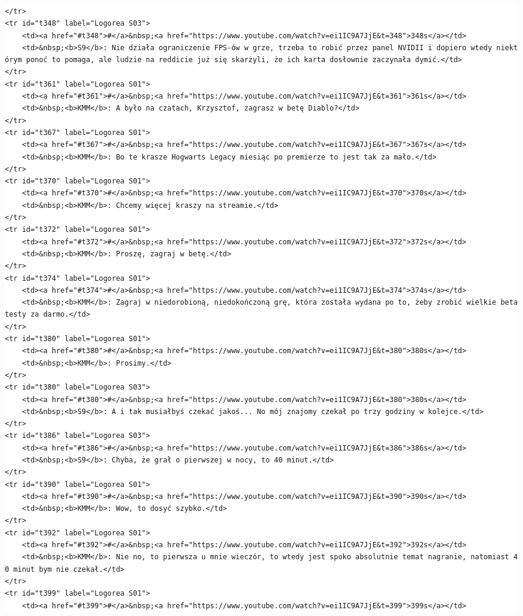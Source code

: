     </tr>
    <tr id="t348" label="Logorea S03">
        <td><a href="#t348">#</a>&nbsp;<a href="https://www.youtube.com/watch?v=ei1IC9A7JjE&t=348">348s</a></td>
        <td>&nbsp;<b>S9</b>: Nie działa ograniczenie FPS-ów w grze, trzeba to robić przez panel NVIDII i dopiero wtedy niektórym ponoć to pomaga, ale ludzie na reddicie już się skarżyli, że ich karta dosłownie zaczynała dymić.</td>
    </tr>
    <tr id="t361" label="Logorea S01">
        <td><a href="#t361">#</a>&nbsp;<a href="https://www.youtube.com/watch?v=ei1IC9A7JjE&t=361">361s</a></td>
        <td>&nbsp;<b>KMM</b>: A było na czatach, Krzysztof, zagrasz w betę Diablo?</td>
    </tr>
    <tr id="t367" label="Logorea S01">
        <td><a href="#t367">#</a>&nbsp;<a href="https://www.youtube.com/watch?v=ei1IC9A7JjE&t=367">367s</a></td>
        <td>&nbsp;<b>KMM</b>: Bo te krasze Hogwarts Legacy miesiąc po premierze to jest tak za mało.</td>
    </tr>
    <tr id="t370" label="Logorea S01">
        <td><a href="#t370">#</a>&nbsp;<a href="https://www.youtube.com/watch?v=ei1IC9A7JjE&t=370">370s</a></td>
        <td>&nbsp;<b>KMM</b>: Chcemy więcej kraszy na streamie.</td>
    </tr>
    <tr id="t372" label="Logorea S01">
        <td><a href="#t372">#</a>&nbsp;<a href="https://www.youtube.com/watch?v=ei1IC9A7JjE&t=372">372s</a></td>
        <td>&nbsp;<b>KMM</b>: Proszę, zagraj w betę.</td>
    </tr>
    <tr id="t374" label="Logorea S01">
        <td><a href="#t374">#</a>&nbsp;<a href="https://www.youtube.com/watch?v=ei1IC9A7JjE&t=374">374s</a></td>
        <td>&nbsp;<b>KMM</b>: Zagraj w niedorobioną, niedokończoną grę, która została wydana po to, żeby zrobić wielkie beta testy za darmo.</td>
    </tr>
    <tr id="t380" label="Logorea S01">
        <td><a href="#t380">#</a>&nbsp;<a href="https://www.youtube.com/watch?v=ei1IC9A7JjE&t=380">380s</a></td>
        <td>&nbsp;<b>KMM</b>: Prosimy.</td>
    </tr>
    <tr id="t380" label="Logorea S03">
        <td><a href="#t380">#</a>&nbsp;<a href="https://www.youtube.com/watch?v=ei1IC9A7JjE&t=380">380s</a></td>
        <td>&nbsp;<b>S9</b>: A i tak musiałbyś czekać jakoś... No mój znajomy czekał po trzy godziny w kolejce.</td>
    </tr>
    <tr id="t386" label="Logorea S03">
        <td><a href="#t386">#</a>&nbsp;<a href="https://www.youtube.com/watch?v=ei1IC9A7JjE&t=386">386s</a></td>
        <td>&nbsp;<b>S9</b>: Chyba, że grał o pierwszej w nocy, to 40 minut.</td>
    </tr>
    <tr id="t390" label="Logorea S01">
        <td><a href="#t390">#</a>&nbsp;<a href="https://www.youtube.com/watch?v=ei1IC9A7JjE&t=390">390s</a></td>
        <td>&nbsp;<b>KMM</b>: Wow, to dosyć szybko.</td>
    </tr>
    <tr id="t392" label="Logorea S01">
        <td><a href="#t392">#</a>&nbsp;<a href="https://www.youtube.com/watch?v=ei1IC9A7JjE&t=392">392s</a></td>
        <td>&nbsp;<b>KMM</b>: Nie no, to pierwsza u mnie wieczór, to wtedy jest spoko absolutnie temat nagranie, natomiast 40 minut bym nie czekał.</td>
    </tr>
    <tr id="t399" label="Logorea S01">
        <td><a href="#t399">#</a>&nbsp;<a href="https://www.youtube.com/watch?v=ei1IC9A7JjE&t=399">399s</a></td>
